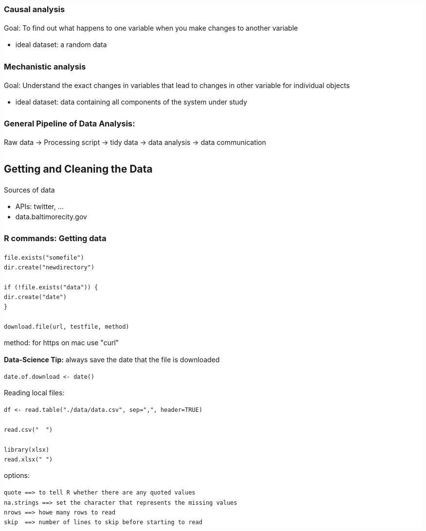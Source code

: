 ### Causal analysis
 Goal: To find out what happens to one variable when you make changes to another variable
 
 - ideal dataset: a random data
 
### Mechanistic analysis
 Goal: Understand the exact changes in variables that lead to changes in other variable for individual objects

 - ideal dataset: data containing all components of the system under study


### General Pipeline of Data Analysis:

   Raw data -> Processing script -> tidy data -> data analysis -> data communication

## Getting and Cleaning the Data

Sources of data

- APIs: twitter, ...
- data.baltimorecity.gov 


### R commands: Getting data


	file.exists("somefile")
	dir.create("newdirectory")

	if (!file.exists("data")) {
  	dir.create("date")
	}

	download.file(url, testfile, method)


method: for https on mac use "curl"

**Data-Science Tip:** always save the date that the file is downloaded

	date.of.download <- date()


Reading local files:

	df <- read.table("./data/data.csv", sep=",", header=TRUE)

	read.csv("  ")

	library(xlsx)
	read.xlsx(" ")


options:

	quote ==> to tell R whether there are any quoted values
	na.strings ==> set the character that represents the missing values
	nrows ==> howe many rows to read 
	skip  ==> number of lines to skip before starting to read

